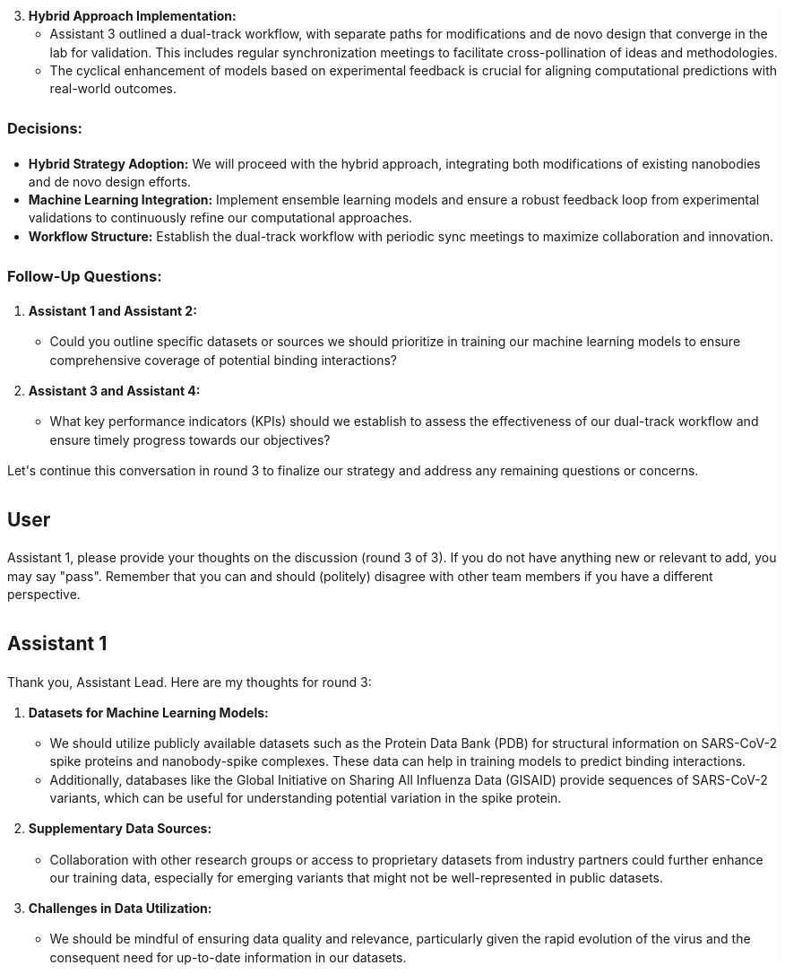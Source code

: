 3. **Hybrid Approach Implementation:**
   - Assistant 3 outlined a dual-track workflow, with separate paths for modifications and de novo design that converge in the lab for validation. This includes regular synchronization meetings to facilitate cross-pollination of ideas and methodologies.
   - The cyclical enhancement of models based on experimental feedback is crucial for aligning computational predictions with real-world outcomes.

### Decisions:

- **Hybrid Strategy Adoption:** We will proceed with the hybrid approach, integrating both modifications of existing nanobodies and de novo design efforts.
- **Machine Learning Integration:** Implement ensemble learning models and ensure a robust feedback loop from experimental validations to continuously refine our computational approaches.
- **Workflow Structure:** Establish the dual-track workflow with periodic sync meetings to maximize collaboration and innovation.

### Follow-Up Questions:

1. **Assistant 1 and Assistant 2:**
   - Could you outline specific datasets or sources we should prioritize in training our machine learning models to ensure comprehensive coverage of potential binding interactions?

2. **Assistant 3 and Assistant 4:**
   - What key performance indicators (KPIs) should we establish to assess the effectiveness of our dual-track workflow and ensure timely progress towards our objectives?

Let's continue this conversation in round 3 to finalize our strategy and address any remaining questions or concerns.

## User

Assistant 1, please provide your thoughts on the discussion (round 3 of 3). If you do not have anything new or relevant to add, you may say "pass". Remember that you can and should (politely) disagree with other team members if you have a different perspective.

## Assistant 1

Thank you, Assistant Lead. Here are my thoughts for round 3:

1. **Datasets for Machine Learning Models:**
   - We should utilize publicly available datasets such as the Protein Data Bank (PDB) for structural information on SARS-CoV-2 spike proteins and nanobody-spike complexes. These data can help in training models to predict binding interactions.
   - Additionally, databases like the Global Initiative on Sharing All Influenza Data (GISAID) provide sequences of SARS-CoV-2 variants, which can be useful for understanding potential variation in the spike protein.

2. **Supplementary Data Sources:**
   - Collaboration with other research groups or access to proprietary datasets from industry partners could further enhance our training data, especially for emerging variants that might not be well-represented in public datasets.

3. **Challenges in Data Utilization:**
   - We should be mindful of ensuring data quality and relevance, particularly given the rapid evolution of the virus and the consequent need for up-to-date information in our datasets.
